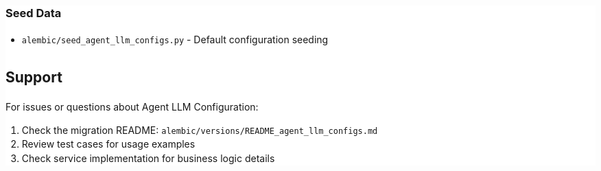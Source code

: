 ### Seed Data
- `alembic/seed_agent_llm_configs.py` - Default configuration seeding

## Support

For issues or questions about Agent LLM Configuration:

1. Check the migration README: `alembic/versions/README_agent_llm_configs.md`
2. Review test cases for usage examples
3. Check service implementation for business logic details
